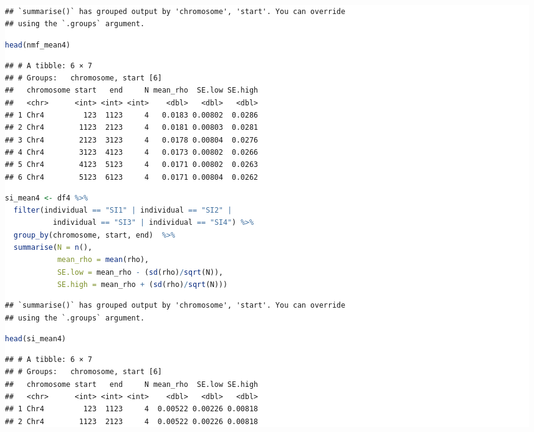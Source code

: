     ## `summarise()` has grouped output by 'chromosome', 'start'. You can override
    ## using the `.groups` argument.

``` r
head(nmf_mean4)
```

    ## # A tibble: 6 × 7
    ## # Groups:   chromosome, start [6]
    ##   chromosome start   end     N mean_rho  SE.low SE.high
    ##   <chr>      <int> <int> <int>    <dbl>   <dbl>   <dbl>
    ## 1 Chr4         123  1123     4   0.0183 0.00802  0.0286
    ## 2 Chr4        1123  2123     4   0.0181 0.00803  0.0281
    ## 3 Chr4        2123  3123     4   0.0178 0.00804  0.0276
    ## 4 Chr4        3123  4123     4   0.0173 0.00802  0.0266
    ## 5 Chr4        4123  5123     4   0.0171 0.00802  0.0263
    ## 6 Chr4        5123  6123     4   0.0171 0.00804  0.0262

``` r
si_mean4 <- df4 %>% 
  filter(individual == "SI1" | individual == "SI2" | 
           individual == "SI3" | individual == "SI4") %>%
  group_by(chromosome, start, end)  %>% 
  summarise(N = n(),
            mean_rho = mean(rho),
            SE.low = mean_rho - (sd(rho)/sqrt(N)),
            SE.high = mean_rho + (sd(rho)/sqrt(N)))
```

    ## `summarise()` has grouped output by 'chromosome', 'start'. You can override
    ## using the `.groups` argument.

``` r
head(si_mean4)
```

    ## # A tibble: 6 × 7
    ## # Groups:   chromosome, start [6]
    ##   chromosome start   end     N mean_rho  SE.low SE.high
    ##   <chr>      <int> <int> <int>    <dbl>   <dbl>   <dbl>
    ## 1 Chr4         123  1123     4  0.00522 0.00226 0.00818
    ## 2 Chr4        1123  2123     4  0.00522 0.00226 0.00818
